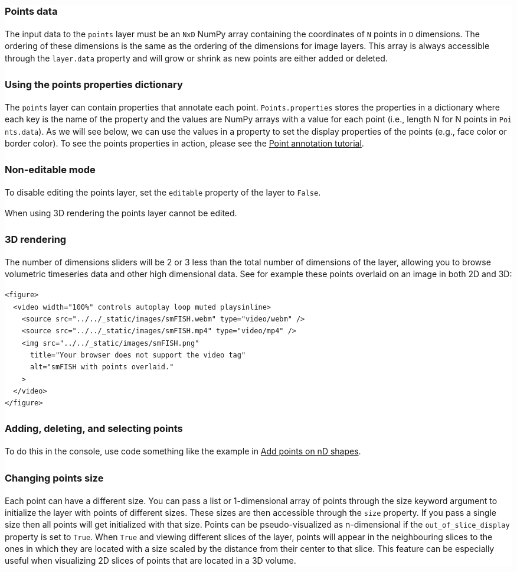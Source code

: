 ### Points data

The input data to the `points` layer must be an `NxD` NumPy array containing the
coordinates of `N` points in `D` dimensions. The ordering of these dimensions is
the same as the ordering of the dimensions for image layers. This array is
always accessible through the `layer.data` property and will grow or shrink as
new points are either added or deleted.

### Using the points properties dictionary

The `points` layer can contain properties that annotate each point.
`Points.properties` stores the properties in a dictionary where each key is the
name of the property and the values are NumPy arrays with a value for each point
(i.e., length N for N points in `Points.data`). As we will see below, we can use
the values in a property to set the display properties of the points (e.g., face
color or border color). To see the points properties in action, please see the
[Point annotation tutorial](annotating-points).


### Non-editable mode

To disable editing the points layer, set the `editable` property of the layer to
`False`.

When using 3D rendering the points layer cannot be edited.

### 3D rendering

The number of dimensions sliders will be 2 or 3 less than the total number of
dimensions of the layer, allowing you to browse volumetric timeseries data and
other high dimensional data. See for example these points overlaid on an image
in both 2D and 3D:

```{raw} html
<figure>
  <video width="100%" controls autoplay loop muted playsinline>
    <source src="../../_static/images/smFISH.webm" type="video/webm" />
    <source src="../../_static/images/smFISH.mp4" type="video/mp4" />
    <img src="../../_static/images/smFISH.png"
      title="Your browser does not support the video tag"
      alt="smFISH with points overlaid."
    >
  </video>
</figure>
```

### Adding, deleting, and selecting points

To do this in the console, use code something like the example in
[Add points on nD shapes](../../gallery/add_points_on_nD_shapes).

### Changing points size

Each point can have a different size. You can pass a list or 1-dimensional array
of points through the size keyword argument to initialize the layer with points
of different sizes. These sizes are then accessible through the `size` property.
If you pass a single size then all points will get initialized with that size.
Points can be pseudo-visualized as n-dimensional if the `out_of_slice_display`
property is set to `True`. When `True` and viewing different slices of the
layer, points will appear in the neighbouring slices to the ones in which they
are located with a size scaled by the distance from their center to that slice.
This feature can be especially useful when visualizing 2D slices of points that
are located in a 3D volume.
